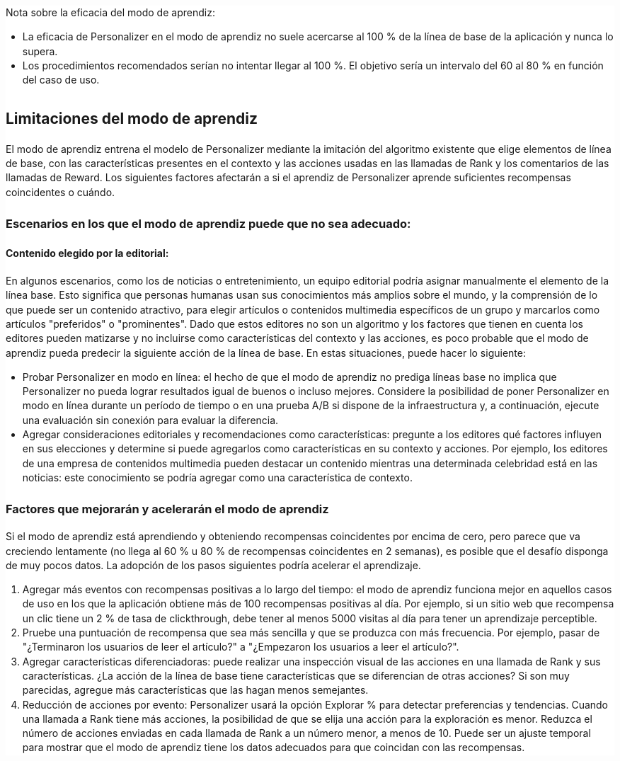Nota sobre la eficacia del modo de aprendiz:

* La eficacia de Personalizer en el modo de aprendiz no suele acercarse al 100 % de la línea de base de la aplicación y nunca lo supera.
* Los procedimientos recomendados serían no intentar llegar al 100 %. El objetivo sería un intervalo del 60 al 80 % en función del caso de uso.

## <a name="limitations-of-apprentice-mode"></a>Limitaciones del modo de aprendiz
El modo de aprendiz entrena el modelo de Personalizer mediante la imitación del algoritmo existente que elige elementos de línea de base, con las características presentes en el contexto y las acciones usadas en las llamadas de Rank y los comentarios de las llamadas de Reward. Los siguientes factores afectarán a si el aprendiz de Personalizer aprende suficientes recompensas coincidentes o cuándo.

### <a name="scenarios-where-apprentice-mode-may-not-be-appropriate"></a>Escenarios en los que el modo de aprendiz puede que no sea adecuado:

#### <a name="editorially-chosen-content"></a>Contenido elegido por la editorial:
En algunos escenarios, como los de noticias o entretenimiento, un equipo editorial podría asignar manualmente el elemento de la línea base. Esto significa que personas humanas usan sus conocimientos más amplios sobre el mundo, y la comprensión de lo que puede ser un contenido atractivo, para elegir artículos o contenidos multimedia específicos de un grupo y marcarlos como artículos "preferidos" o "prominentes". Dado que estos editores no son un algoritmo y los factores que tienen en cuenta los editores pueden matizarse y no incluirse como características del contexto y las acciones, es poco probable que el modo de aprendiz pueda predecir la siguiente acción de la línea de base. En estas situaciones, puede hacer lo siguiente:

* Probar Personalizer en modo en línea: el hecho de que el modo de aprendiz no prediga líneas base no implica que Personalizer no pueda lograr resultados igual de buenos o incluso mejores. Considere la posibilidad de poner Personalizer en modo en línea durante un período de tiempo o en una prueba A/B si dispone de la infraestructura y, a continuación, ejecute una evaluación sin conexión para evaluar la diferencia.
* Agregar consideraciones editoriales y recomendaciones como características: pregunte a los editores qué factores influyen en sus elecciones y determine si puede agregarlos como características en su contexto y acciones. Por ejemplo, los editores de una empresa de contenidos multimedia pueden destacar un contenido mientras una determinada celebridad está en las noticias: este conocimiento se podría agregar como una característica de contexto.

### <a name="factors-that-will-improve-and-accelerate-apprentice-mode"></a>Factores que mejorarán y acelerarán el modo de aprendiz
Si el modo de aprendiz está aprendiendo y obteniendo recompensas coincidentes por encima de cero, pero parece que va creciendo lentamente (no llega al 60 % u 80 % de recompensas coincidentes en 2 semanas), es posible que el desafío disponga de muy pocos datos. La adopción de los pasos siguientes podría acelerar el aprendizaje. 

1. Agregar más eventos con recompensas positivas a lo largo del tiempo: el modo de aprendiz funciona mejor en aquellos casos de uso en los que la aplicación obtiene más de 100 recompensas positivas al día. Por ejemplo, si un sitio web que recompensa un clic tiene un 2 % de tasa de clickthrough, debe tener al menos 5000 visitas al día para tener un aprendizaje perceptible. 
2. Pruebe una puntuación de recompensa que sea más sencilla y que se produzca con más frecuencia. Por ejemplo, pasar de "¿Terminaron los usuarios de leer el artículo?" a "¿Empezaron los usuarios a leer el artículo?".
3. Agregar características diferenciadoras: puede realizar una inspección visual de las acciones en una llamada de Rank y sus características. ¿La acción de la línea de base tiene características que se diferencian de otras acciones? Si son muy parecidas, agregue más características que las hagan menos semejantes.
4. Reducción de acciones por evento: Personalizer usará la opción Explorar % para detectar preferencias y tendencias. Cuando una llamada a Rank tiene más acciones, la posibilidad de que se elija una acción para la exploración es menor. Reduzca el número de acciones enviadas en cada llamada de Rank a un número menor, a menos de 10. Puede ser un ajuste temporal para mostrar que el modo de aprendiz tiene los datos adecuados para que coincidan con las recompensas.